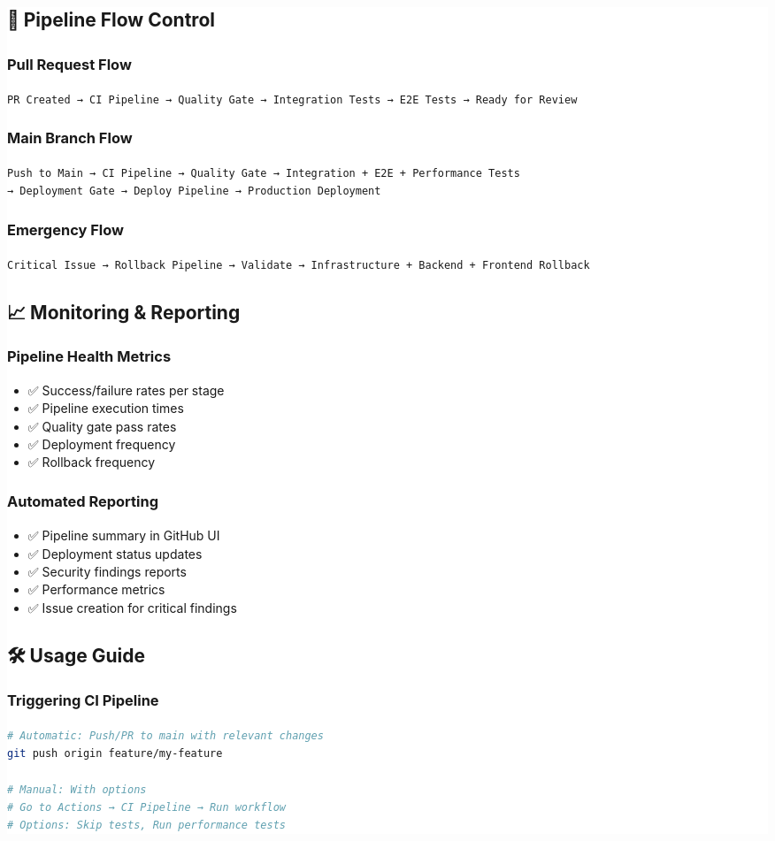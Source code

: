 ## 🚦 **Pipeline Flow Control**

### **Pull Request Flow**

```
PR Created → CI Pipeline → Quality Gate → Integration Tests → E2E Tests → Ready for Review
```

### **Main Branch Flow**

```
Push to Main → CI Pipeline → Quality Gate → Integration + E2E + Performance Tests
→ Deployment Gate → Deploy Pipeline → Production Deployment
```

### **Emergency Flow**

```
Critical Issue → Rollback Pipeline → Validate → Infrastructure + Backend + Frontend Rollback
```

## 📈 **Monitoring & Reporting**

### **Pipeline Health Metrics**

- ✅ Success/failure rates per stage
- ✅ Pipeline execution times
- ✅ Quality gate pass rates
- ✅ Deployment frequency
- ✅ Rollback frequency

### **Automated Reporting**

- ✅ Pipeline summary in GitHub UI
- ✅ Deployment status updates
- ✅ Security findings reports
- ✅ Performance metrics
- ✅ Issue creation for critical findings

## 🛠️ **Usage Guide**

### **Triggering CI Pipeline**

```bash
# Automatic: Push/PR to main with relevant changes
git push origin feature/my-feature

# Manual: With options
# Go to Actions → CI Pipeline → Run workflow
# Options: Skip tests, Run performance tests
```
